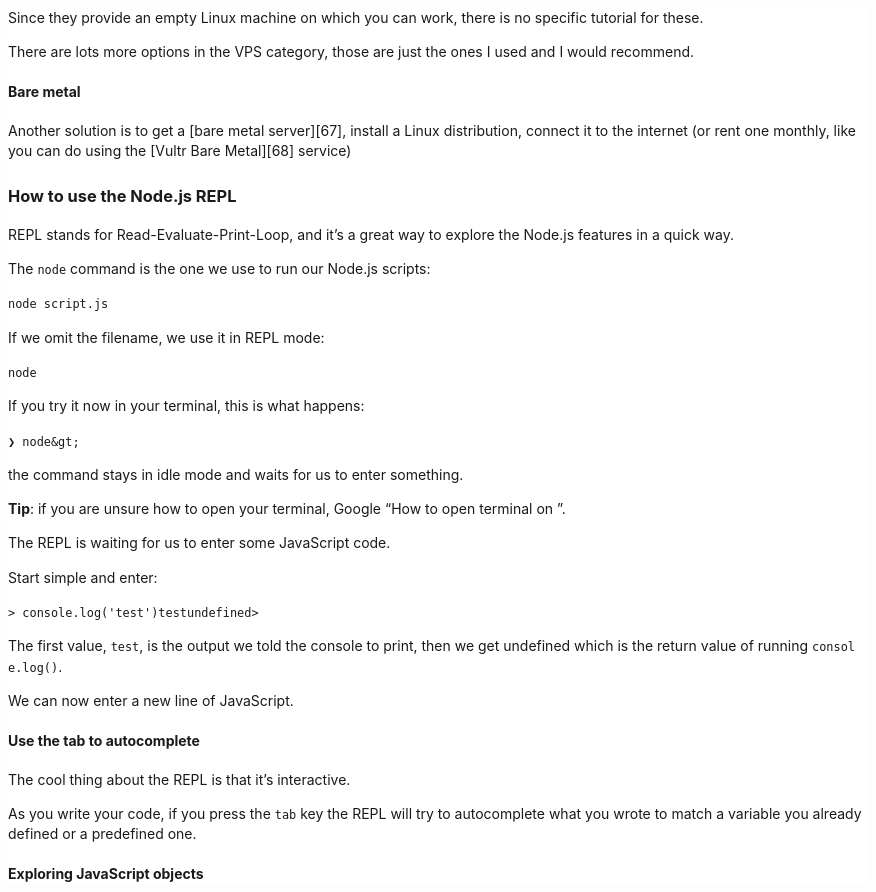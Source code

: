 Since they provide an empty Linux machine on which you can work, there is no specific tutorial for these.

There are lots more options in the VPS category, those are just the ones I used and I would recommend.

#### Bare metal

Another solution is to get a  [bare metal server][67], install a Linux distribution, connect it to the internet (or rent one monthly, like you can do using the  [Vultr Bare Metal][68]  service)

### How to use the Node.js REPL

REPL stands for Read-Evaluate-Print-Loop, and it’s a great way to explore the Node.js features in a quick way.

The  `node`  command is the one we use to run our Node.js scripts:

```
node script.js
```

If we omit the filename, we use it in REPL mode:

```
node
```

If you try it now in your terminal, this is what happens:

```
❯ node&gt;
```

the command stays in idle mode and waits for us to enter something.

**Tip**: if you are unsure how to open your terminal, Google “How to open terminal on <your operating system>”.

The REPL is waiting for us to enter some JavaScript code.

Start simple and enter:

```
> console.log('test')testundefined>
```

The first value,  `test`, is the output we told the console to print, then we get undefined which is the return value of running  `console.log()`.

We can now enter a new line of JavaScript.

#### Use the tab to autocomplete

The cool thing about the REPL is that it’s interactive.

As you write your code, if you press the  `tab`  key the REPL will try to autocomplete what you wrote to match a variable you already defined or a predefined one.

#### Exploring JavaScript objects
